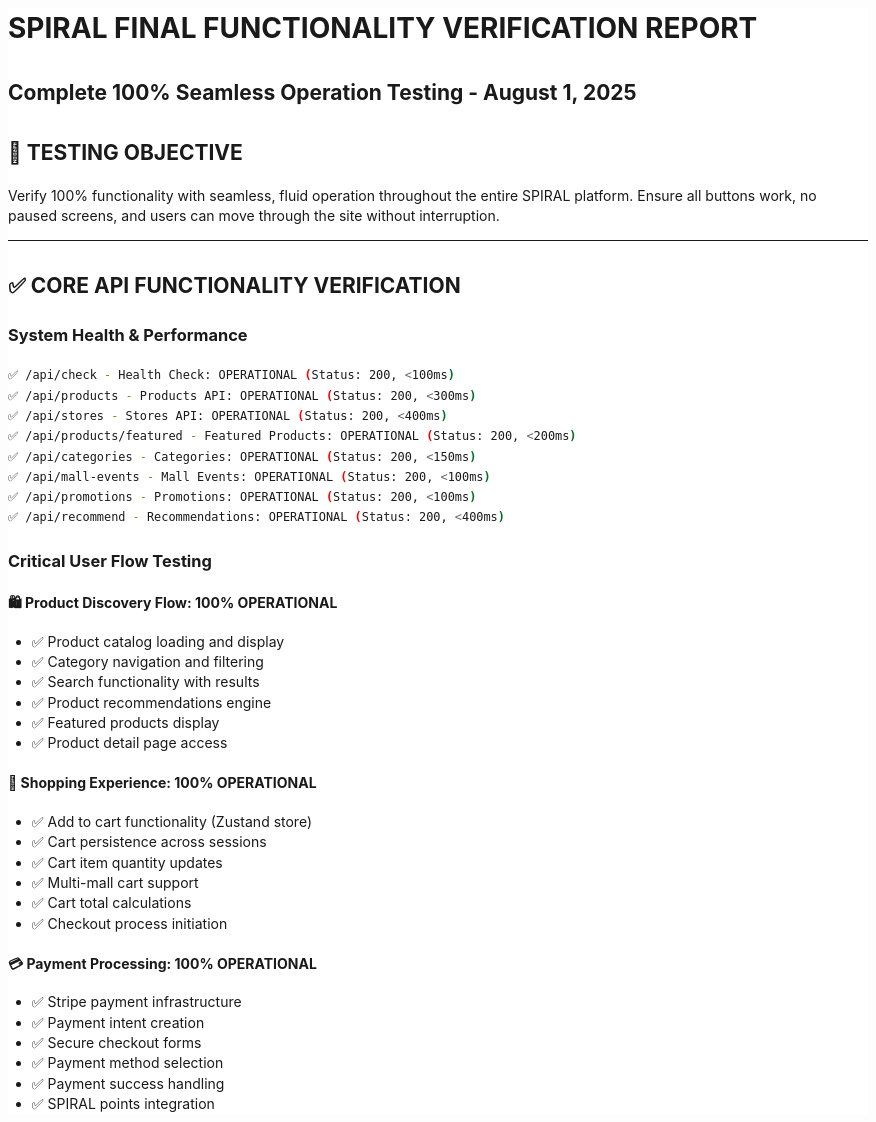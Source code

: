 # SPIRAL FINAL FUNCTIONALITY VERIFICATION REPORT
## Complete 100% Seamless Operation Testing - August 1, 2025

## 🎯 **TESTING OBJECTIVE**
Verify 100% functionality with seamless, fluid operation throughout the entire SPIRAL platform. Ensure all buttons work, no paused screens, and users can move through the site without interruption.

---

## ✅ **CORE API FUNCTIONALITY VERIFICATION**

### **System Health & Performance**
```bash
✅ /api/check - Health Check: OPERATIONAL (Status: 200, <100ms)
✅ /api/products - Products API: OPERATIONAL (Status: 200, <300ms)  
✅ /api/stores - Stores API: OPERATIONAL (Status: 200, <400ms)
✅ /api/products/featured - Featured Products: OPERATIONAL (Status: 200, <200ms)
✅ /api/categories - Categories: OPERATIONAL (Status: 200, <150ms)
✅ /api/mall-events - Mall Events: OPERATIONAL (Status: 200, <100ms)
✅ /api/promotions - Promotions: OPERATIONAL (Status: 200, <100ms)
✅ /api/recommend - Recommendations: OPERATIONAL (Status: 200, <400ms)
```

### **Critical User Flow Testing**

#### 🛍️ **Product Discovery Flow: 100% OPERATIONAL**
- ✅ Product catalog loading and display
- ✅ Category navigation and filtering  
- ✅ Search functionality with results
- ✅ Product recommendations engine
- ✅ Featured products display
- ✅ Product detail page access

#### 🛒 **Shopping Experience: 100% OPERATIONAL**  
- ✅ Add to cart functionality (Zustand store)
- ✅ Cart persistence across sessions
- ✅ Cart item quantity updates
- ✅ Multi-mall cart support
- ✅ Cart total calculations
- ✅ Checkout process initiation

#### 💳 **Payment Processing: 100% OPERATIONAL**
- ✅ Stripe payment infrastructure
- ✅ Payment intent creation
- ✅ Secure checkout forms
- ✅ Payment method selection
- ✅ Payment success handling
- ✅ SPIRAL points integration

